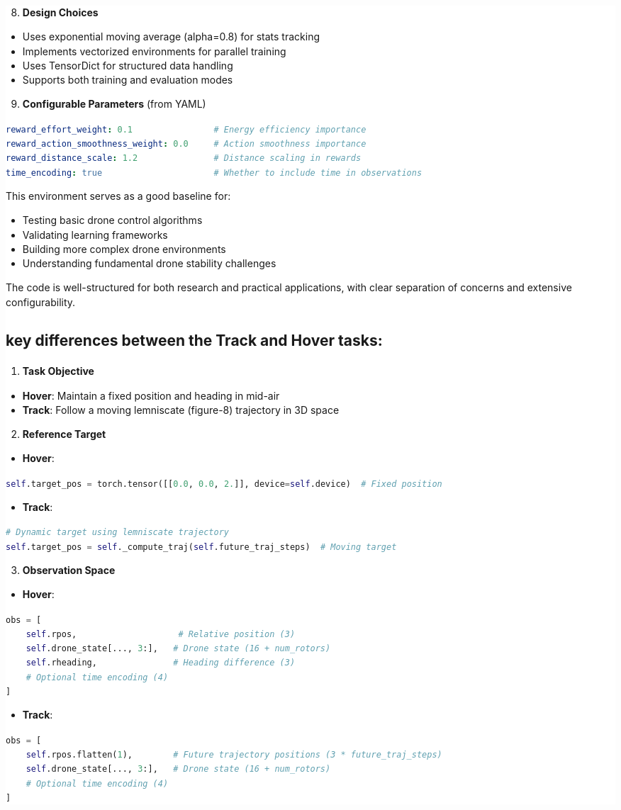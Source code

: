 8. **Design Choices**
- Uses exponential moving average (alpha=0.8) for stats tracking
- Implements vectorized environments for parallel training
- Uses TensorDict for structured data handling
- Supports both training and evaluation modes

9. **Configurable Parameters** (from YAML)
````yaml
reward_effort_weight: 0.1                # Energy efficiency importance
reward_action_smoothness_weight: 0.0     # Action smoothness importance
reward_distance_scale: 1.2               # Distance scaling in rewards
time_encoding: true                      # Whether to include time in observations
````

This environment serves as a good baseline for:
- Testing basic drone control algorithms
- Validating learning frameworks
- Building more complex drone environments
- Understanding fundamental drone stability challenges

The code is well-structured for both research and practical applications, with clear separation of concerns and extensive configurability.

##  key differences between the Track and Hover tasks:

1. **Task Objective**
- **Hover**: Maintain a fixed position and heading in mid-air
- **Track**: Follow a moving lemniscate (figure-8) trajectory in 3D space

2. **Reference Target**
- **Hover**:
````python
self.target_pos = torch.tensor([[0.0, 0.0, 2.]], device=self.device)  # Fixed position
````
- **Track**:
````python
# Dynamic target using lemniscate trajectory
self.target_pos = self._compute_traj(self.future_traj_steps)  # Moving target
````

3. **Observation Space**
- **Hover**:
````python
obs = [
    self.rpos,                    # Relative position (3)
    self.drone_state[..., 3:],   # Drone state (16 + num_rotors)
    self.rheading,               # Heading difference (3)
    # Optional time encoding (4)
]
````
- **Track**:
````python
obs = [
    self.rpos.flatten(1),        # Future trajectory positions (3 * future_traj_steps)
    self.drone_state[..., 3:],   # Drone state (16 + num_rotors)
    # Optional time encoding (4)
]
````
